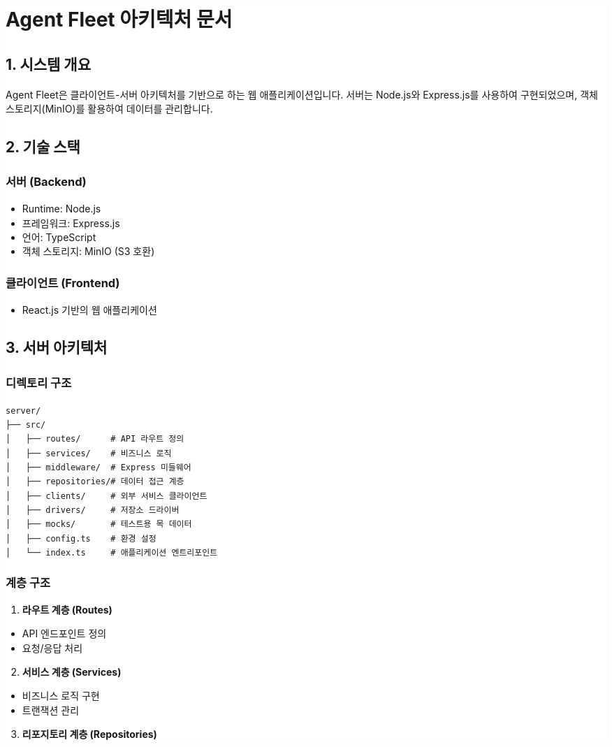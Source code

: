 # Agent Fleet 아키텍처 문서

## 1. 시스템 개요

Agent Fleet은 클라이언트-서버 아키텍처를 기반으로 하는 웹 애플리케이션입니다. 서버는 Node.js와 Express.js를 사용하여 구현되었으며, 객체 스토리지(MinIO)를 활용하여 데이터를 관리합니다.

## 2. 기술 스택

### 서버 (Backend)

- Runtime: Node.js
- 프레임워크: Express.js
- 언어: TypeScript
- 객체 스토리지: MinIO (S3 호환)

### 클라이언트 (Frontend)

- React.js 기반의 웹 애플리케이션

## 3. 서버 아키텍처

### 디렉토리 구조

```
server/
├── src/
│   ├── routes/      # API 라우트 정의
│   ├── services/    # 비즈니스 로직
│   ├── middleware/  # Express 미들웨어
│   ├── repositories/# 데이터 접근 계층
│   ├── clients/     # 외부 서비스 클라이언트
│   ├── drivers/     # 저장소 드라이버
│   ├── mocks/       # 테스트용 목 데이터
│   ├── config.ts    # 환경 설정
│   └── index.ts     # 애플리케이션 엔트리포인트
```

### 계층 구조

1. **라우트 계층 (Routes)**

- API 엔드포인트 정의
- 요청/응답 처리

2. **서비스 계층 (Services)**

- 비즈니스 로직 구현
- 트랜잭션 관리

3. **리포지토리 계층 (Repositories)**

